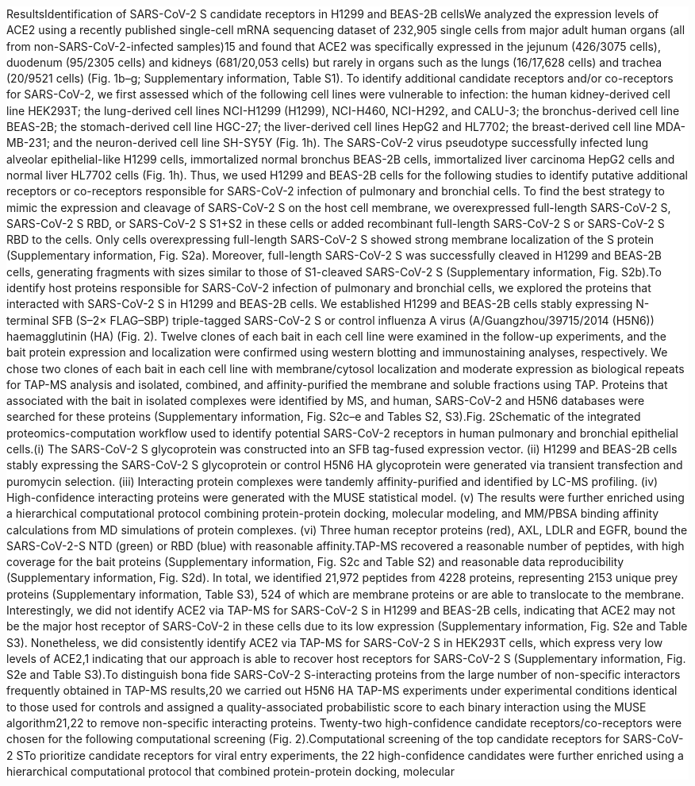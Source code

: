 ResultsIdentification of SARS-CoV-2 S candidate receptors in H1299 and BEAS-2B cellsWe analyzed the expression levels of ACE2 using a recently published single-cell mRNA sequencing dataset of 232,905 single cells from major adult human organs (all from non-SARS-CoV-2-infected samples)15 and found that ACE2 was specifically expressed in the jejunum (426/3075 cells), duodenum (95/2305 cells) and kidneys (681/20,053 cells) but rarely in organs such as the lungs (16/17,628 cells) and trachea (20/9521 cells) (Fig. 1b–g; Supplementary information, Table S1). To identify additional candidate receptors and/or co-receptors for SARS-CoV-2, we first assessed which of the following cell lines were vulnerable to infection: the human kidney-derived cell line HEK293T; the lung-derived cell lines NCI-H1299 (H1299), NCI-H460, NCI-H292, and CALU-3; the bronchus-derived cell line BEAS-2B; the stomach-derived cell line HGC-27; the liver-derived cell lines HepG2 and HL7702; the breast-derived cell line MDA-MB-231; and the neuron-derived cell line SH-SY5Y (Fig. 1h). The SARS-CoV-2 virus pseudotype successfully infected lung alveolar epithelial-like H1299 cells, immortalized normal bronchus BEAS-2B cells, immortalized liver carcinoma HepG2 cells and normal liver HL7702 cells (Fig. 1h). Thus, we used H1299 and BEAS-2B cells for the following studies to identify putative additional receptors or co-receptors responsible for SARS-CoV-2 infection of pulmonary and bronchial cells. To find the best strategy to mimic the expression and cleavage of SARS-CoV-2 S on the host cell membrane, we overexpressed full-length SARS-CoV-2 S, SARS-CoV-2 S RBD, or SARS-CoV-2 S S1+S2 in these cells or added recombinant full-length SARS-CoV-2 S or SARS-CoV-2 S RBD to the cells. Only cells overexpressing full-length SARS-CoV-2 S showed strong membrane localization of the S protein (Supplementary information, Fig. S2a). Moreover, full-length SARS-CoV-2 S was successfully cleaved in H1299 and BEAS-2B cells, generating fragments with sizes similar to those of S1-cleaved SARS-CoV-2 S (Supplementary information, Fig. S2b).To identify host proteins responsible for SARS-CoV-2 infection of pulmonary and bronchial cells, we explored the proteins that interacted with SARS-CoV-2 S in H1299 and BEAS-2B cells. We established H1299 and BEAS-2B cells stably expressing N-terminal SFB (S–2× FLAG–SBP) triple-tagged SARS-CoV-2 S or control influenza A virus (A/Guangzhou/39715/2014 (H5N6)) haemagglutinin (HA) (Fig. 2). Twelve clones of each bait in each cell line were examined in the follow-up experiments, and the bait protein expression and localization were confirmed using western blotting and immunostaining analyses, respectively. We chose two clones of each bait in each cell line with membrane/cytosol localization and moderate expression as biological repeats for TAP-MS analysis and isolated, combined, and affinity-purified the membrane and soluble fractions using TAP. Proteins that associated with the bait in isolated complexes were identified by MS, and human, SARS-CoV-2 and H5N6 databases were searched for these proteins (Supplementary information, Fig. S2c–e and Tables S2, S3).Fig. 2Schematic of the integrated proteomics-computation workflow used to identify potential SARS-CoV-2 receptors in human pulmonary and bronchial epithelial cells.(i) The SARS-CoV-2 S glycoprotein was constructed into an SFB tag-fused expression vector. (ii) H1299 and BEAS-2B cells stably expressing the SARS-CoV-2 S glycoprotein or control H5N6 HA glycoprotein were generated via transient transfection and puromycin selection. (iii) Interacting protein complexes were tandemly affinity-purified and identified by LC-MS profiling. (iv) High-confidence interacting proteins were generated with the MUSE statistical model. (v) The results were further enriched using a hierarchical computational protocol combining protein-protein docking, molecular modeling, and MM/PBSA binding affinity calculations from MD simulations of protein complexes. (vi) Three human receptor proteins (red), AXL, LDLR and EGFR, bound the SARS-CoV-2-S NTD (green) or RBD (blue) with reasonable affinity.TAP-MS recovered a reasonable number of peptides, with high coverage for the bait proteins (Supplementary information, Fig. S2c and Table S2) and reasonable data reproducibility (Supplementary information, Fig. S2d). In total, we identified 21,972 peptides from 4228 proteins, representing 2153 unique prey proteins (Supplementary information, Table S3), 524 of which are membrane proteins or are able to translocate to the membrane. Interestingly, we did not identify ACE2 via TAP-MS for SARS-CoV-2 S in H1299 and BEAS-2B cells, indicating that ACE2 may not be the major host receptor of SARS-CoV-2 in these cells due to its low expression (Supplementary information, Fig. S2e and Table S3). Nonetheless, we did consistently identify ACE2 via TAP-MS for SARS-CoV-2 S in HEK293T cells, which express very low levels of ACE2,1 indicating that our approach is able to recover host receptors for SARS-CoV-2 S (Supplementary information, Fig. S2e and Table S3).To distinguish bona fide SARS-CoV-2 S-interacting proteins from the large number of non-specific interactors frequently obtained in TAP-MS results,20 we carried out H5N6 HA TAP-MS experiments under experimental conditions identical to those used for controls and assigned a quality-associated probabilistic score to each binary interaction using the MUSE algorithm21,22 to remove non-specific interacting proteins. Twenty-two high-confidence candidate receptors/co-receptors were chosen for the following computational screening (Fig. 2).Computational screening of the top candidate receptors for SARS-CoV-2 STo prioritize candidate receptors for viral entry experiments, the 22 high-confidence candidates were further enriched using a hierarchical computational protocol that combined protein-protein docking, molecular